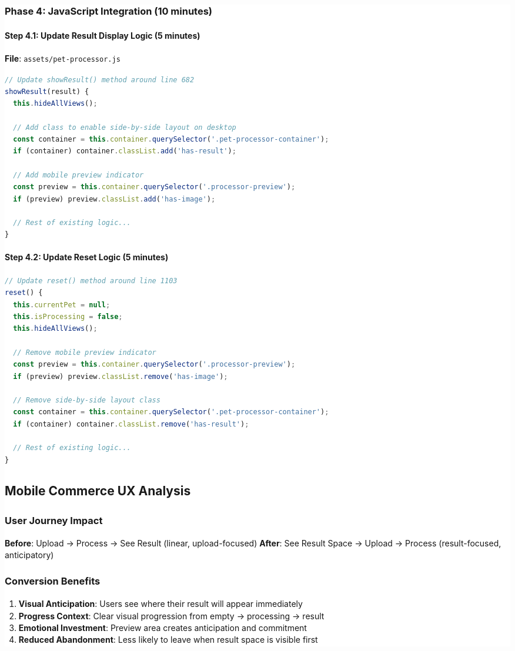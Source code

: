 ### Phase 4: JavaScript Integration (10 minutes)

#### Step 4.1: Update Result Display Logic (5 minutes)
**File**: `assets/pet-processor.js`

```javascript
// Update showResult() method around line 682
showResult(result) {
  this.hideAllViews();
  
  // Add class to enable side-by-side layout on desktop
  const container = this.container.querySelector('.pet-processor-container');
  if (container) container.classList.add('has-result');
  
  // Add mobile preview indicator
  const preview = this.container.querySelector('.processor-preview');
  if (preview) preview.classList.add('has-image');
  
  // Rest of existing logic...
}
```

#### Step 4.2: Update Reset Logic (5 minutes)
```javascript
// Update reset() method around line 1103
reset() {
  this.currentPet = null;
  this.isProcessing = false;
  this.hideAllViews();
  
  // Remove mobile preview indicator
  const preview = this.container.querySelector('.processor-preview');
  if (preview) preview.classList.remove('has-image');
  
  // Remove side-by-side layout class
  const container = this.container.querySelector('.pet-processor-container');
  if (container) container.classList.remove('has-result');
  
  // Rest of existing logic...
}
```

## Mobile Commerce UX Analysis

### User Journey Impact
**Before**: Upload → Process → See Result (linear, upload-focused)
**After**: See Result Space → Upload → Process (result-focused, anticipatory)

### Conversion Benefits
1. **Visual Anticipation**: Users see where their result will appear immediately
2. **Progress Context**: Clear visual progression from empty → processing → result
3. **Emotional Investment**: Preview area creates anticipation and commitment
4. **Reduced Abandonment**: Less likely to leave when result space is visible first
